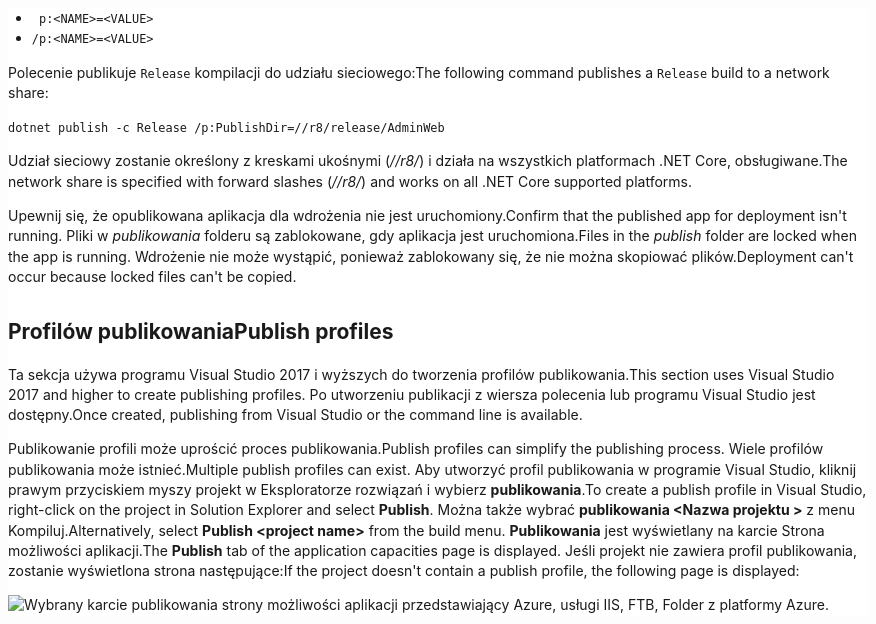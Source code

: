 * ` p:<NAME>=<VALUE>`
* `/p:<NAME>=<VALUE>`

<span data-ttu-id="58cae-168">Polecenie publikuje `Release` kompilacji do udziału sieciowego:</span><span class="sxs-lookup"><span data-stu-id="58cae-168">The following command publishes a `Release` build to a network share:</span></span>

`dotnet publish -c Release /p:PublishDir=//r8/release/AdminWeb`

<span data-ttu-id="58cae-169">Udział sieciowy zostanie określony z kreskami ukośnymi (*//r8/*) i działa na wszystkich platformach .NET Core, obsługiwane.</span><span class="sxs-lookup"><span data-stu-id="58cae-169">The network share is specified with forward slashes (*//r8/*) and works on all .NET Core supported platforms.</span></span>

<span data-ttu-id="58cae-170">Upewnij się, że opublikowana aplikacja dla wdrożenia nie jest uruchomiony.</span><span class="sxs-lookup"><span data-stu-id="58cae-170">Confirm that the published app for deployment isn't running.</span></span> <span data-ttu-id="58cae-171">Pliki w *publikowania* folderu są zablokowane, gdy aplikacja jest uruchomiona.</span><span class="sxs-lookup"><span data-stu-id="58cae-171">Files in the *publish* folder are locked when the app is running.</span></span> <span data-ttu-id="58cae-172">Wdrożenie nie może wystąpić, ponieważ zablokowany się, że nie można skopiować plików.</span><span class="sxs-lookup"><span data-stu-id="58cae-172">Deployment can't occur because locked files can't be copied.</span></span>

## <a name="publish-profiles"></a><span data-ttu-id="58cae-173">Profilów publikowania</span><span class="sxs-lookup"><span data-stu-id="58cae-173">Publish profiles</span></span>

<span data-ttu-id="58cae-174">Ta sekcja używa programu Visual Studio 2017 i wyższych do tworzenia profilów publikowania.</span><span class="sxs-lookup"><span data-stu-id="58cae-174">This section uses Visual Studio 2017 and higher to create publishing profiles.</span></span> <span data-ttu-id="58cae-175">Po utworzeniu publikacji z wiersza polecenia lub programu Visual Studio jest dostępny.</span><span class="sxs-lookup"><span data-stu-id="58cae-175">Once created, publishing from Visual Studio or the command line is available.</span></span>

<span data-ttu-id="58cae-176">Publikowanie profili może uprościć proces publikowania.</span><span class="sxs-lookup"><span data-stu-id="58cae-176">Publish profiles can simplify the publishing process.</span></span> <span data-ttu-id="58cae-177">Wiele profilów publikowania może istnieć.</span><span class="sxs-lookup"><span data-stu-id="58cae-177">Multiple publish profiles can exist.</span></span> <span data-ttu-id="58cae-178">Aby utworzyć profil publikowania w programie Visual Studio, kliknij prawym przyciskiem myszy projekt w Eksploratorze rozwiązań i wybierz **publikowania**.</span><span class="sxs-lookup"><span data-stu-id="58cae-178">To create a publish profile in Visual Studio, right-click on the project in Solution Explorer and select **Publish**.</span></span> <span data-ttu-id="58cae-179">Można także wybrać **publikowania \<Nazwa projektu >** z menu Kompiluj.</span><span class="sxs-lookup"><span data-stu-id="58cae-179">Alternatively, select **Publish \<project name>** from the build menu.</span></span> <span data-ttu-id="58cae-180">**Publikowania** jest wyświetlany na karcie Strona możliwości aplikacji.</span><span class="sxs-lookup"><span data-stu-id="58cae-180">The **Publish** tab of the application capacities page is displayed.</span></span> <span data-ttu-id="58cae-181">Jeśli projekt nie zawiera profil publikowania, zostanie wyświetlona strona następujące:</span><span class="sxs-lookup"><span data-stu-id="58cae-181">If the project doesn't contain a publish profile, the following page is displayed:</span></span>

![Wybrany karcie publikowania strony możliwości aplikacji przedstawiający Azure, usługi IIS, FTB, Folder z platformy Azure.](visual-studio-publish-profiles/_static/az.png)
